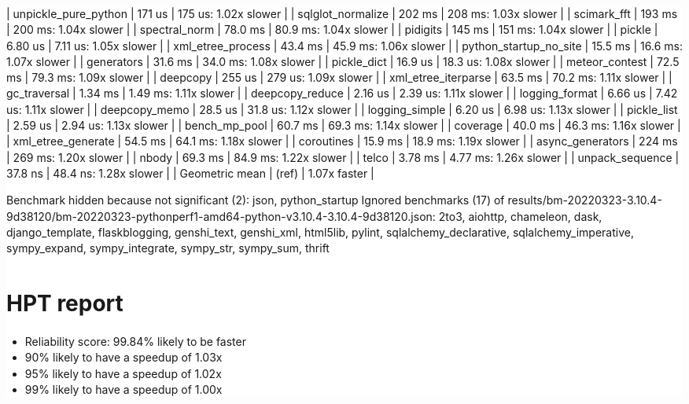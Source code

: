 | unpickle_pure_python     | 171 us                                                      | 175 us: 1.02x slower                                               |
| sqlglot_normalize        | 202 ms                                                      | 208 ms: 1.03x slower                                               |
| scimark_fft              | 193 ms                                                      | 200 ms: 1.04x slower                                               |
| spectral_norm            | 78.0 ms                                                     | 80.9 ms: 1.04x slower                                              |
| pidigits                 | 145 ms                                                      | 151 ms: 1.04x slower                                               |
| pickle                   | 6.80 us                                                     | 7.11 us: 1.05x slower                                              |
| xml_etree_process        | 43.4 ms                                                     | 45.9 ms: 1.06x slower                                              |
| python_startup_no_site   | 15.5 ms                                                     | 16.6 ms: 1.07x slower                                              |
| generators               | 31.6 ms                                                     | 34.0 ms: 1.08x slower                                              |
| pickle_dict              | 16.9 us                                                     | 18.3 us: 1.08x slower                                              |
| meteor_contest           | 72.5 ms                                                     | 79.3 ms: 1.09x slower                                              |
| deepcopy                 | 255 us                                                      | 279 us: 1.09x slower                                               |
| xml_etree_iterparse      | 63.5 ms                                                     | 70.2 ms: 1.11x slower                                              |
| gc_traversal             | 1.34 ms                                                     | 1.49 ms: 1.11x slower                                              |
| deepcopy_reduce          | 2.16 us                                                     | 2.39 us: 1.11x slower                                              |
| logging_format           | 6.66 us                                                     | 7.42 us: 1.11x slower                                              |
| deepcopy_memo            | 28.5 us                                                     | 31.8 us: 1.12x slower                                              |
| logging_simple           | 6.20 us                                                     | 6.98 us: 1.13x slower                                              |
| pickle_list              | 2.59 us                                                     | 2.94 us: 1.13x slower                                              |
| bench_mp_pool            | 60.7 ms                                                     | 69.3 ms: 1.14x slower                                              |
| coverage                 | 40.0 ms                                                     | 46.3 ms: 1.16x slower                                              |
| xml_etree_generate       | 54.5 ms                                                     | 64.1 ms: 1.18x slower                                              |
| coroutines               | 15.9 ms                                                     | 18.9 ms: 1.19x slower                                              |
| async_generators         | 224 ms                                                      | 269 ms: 1.20x slower                                               |
| nbody                    | 69.3 ms                                                     | 84.9 ms: 1.22x slower                                              |
| telco                    | 3.78 ms                                                     | 4.77 ms: 1.26x slower                                              |
| unpack_sequence          | 37.8 ns                                                     | 48.4 ns: 1.28x slower                                              |
| Geometric mean           | (ref)                                                       | 1.07x faster                                                       |

Benchmark hidden because not significant (2): json, python_startup
Ignored benchmarks (17) of results/bm-20220323-3.10.4-9d38120/bm-20220323-pythonperf1-amd64-python-v3.10.4-3.10.4-9d38120.json: 2to3, aiohttp, chameleon, dask, django_template, flaskblogging, genshi_text, genshi_xml, html5lib, pylint, sqlalchemy_declarative, sqlalchemy_imperative, sympy_expand, sympy_integrate, sympy_str, sympy_sum, thrift


# HPT report

- Reliability score: 99.84% likely to be faster
- 90% likely to have a speedup of 1.03x
- 95% likely to have a speedup of 1.02x
- 99% likely to have a speedup of 1.00x
